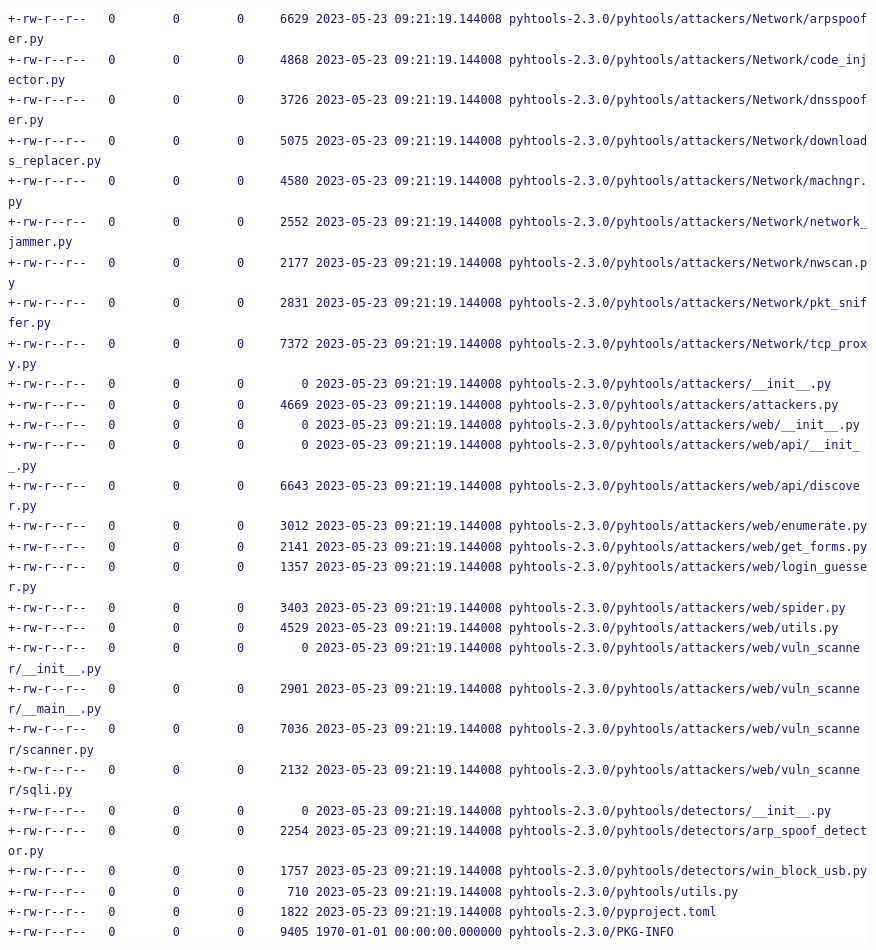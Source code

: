 ```diff
+-rw-r--r--   0        0        0     6629 2023-05-23 09:21:19.144008 pyhtools-2.3.0/pyhtools/attackers/Network/arpspoofer.py
+-rw-r--r--   0        0        0     4868 2023-05-23 09:21:19.144008 pyhtools-2.3.0/pyhtools/attackers/Network/code_injector.py
+-rw-r--r--   0        0        0     3726 2023-05-23 09:21:19.144008 pyhtools-2.3.0/pyhtools/attackers/Network/dnsspoofer.py
+-rw-r--r--   0        0        0     5075 2023-05-23 09:21:19.144008 pyhtools-2.3.0/pyhtools/attackers/Network/downloads_replacer.py
+-rw-r--r--   0        0        0     4580 2023-05-23 09:21:19.144008 pyhtools-2.3.0/pyhtools/attackers/Network/machngr.py
+-rw-r--r--   0        0        0     2552 2023-05-23 09:21:19.144008 pyhtools-2.3.0/pyhtools/attackers/Network/network_jammer.py
+-rw-r--r--   0        0        0     2177 2023-05-23 09:21:19.144008 pyhtools-2.3.0/pyhtools/attackers/Network/nwscan.py
+-rw-r--r--   0        0        0     2831 2023-05-23 09:21:19.144008 pyhtools-2.3.0/pyhtools/attackers/Network/pkt_sniffer.py
+-rw-r--r--   0        0        0     7372 2023-05-23 09:21:19.144008 pyhtools-2.3.0/pyhtools/attackers/Network/tcp_proxy.py
+-rw-r--r--   0        0        0        0 2023-05-23 09:21:19.144008 pyhtools-2.3.0/pyhtools/attackers/__init__.py
+-rw-r--r--   0        0        0     4669 2023-05-23 09:21:19.144008 pyhtools-2.3.0/pyhtools/attackers/attackers.py
+-rw-r--r--   0        0        0        0 2023-05-23 09:21:19.144008 pyhtools-2.3.0/pyhtools/attackers/web/__init__.py
+-rw-r--r--   0        0        0        0 2023-05-23 09:21:19.144008 pyhtools-2.3.0/pyhtools/attackers/web/api/__init__.py
+-rw-r--r--   0        0        0     6643 2023-05-23 09:21:19.144008 pyhtools-2.3.0/pyhtools/attackers/web/api/discover.py
+-rw-r--r--   0        0        0     3012 2023-05-23 09:21:19.144008 pyhtools-2.3.0/pyhtools/attackers/web/enumerate.py
+-rw-r--r--   0        0        0     2141 2023-05-23 09:21:19.144008 pyhtools-2.3.0/pyhtools/attackers/web/get_forms.py
+-rw-r--r--   0        0        0     1357 2023-05-23 09:21:19.144008 pyhtools-2.3.0/pyhtools/attackers/web/login_guesser.py
+-rw-r--r--   0        0        0     3403 2023-05-23 09:21:19.144008 pyhtools-2.3.0/pyhtools/attackers/web/spider.py
+-rw-r--r--   0        0        0     4529 2023-05-23 09:21:19.144008 pyhtools-2.3.0/pyhtools/attackers/web/utils.py
+-rw-r--r--   0        0        0        0 2023-05-23 09:21:19.144008 pyhtools-2.3.0/pyhtools/attackers/web/vuln_scanner/__init__.py
+-rw-r--r--   0        0        0     2901 2023-05-23 09:21:19.144008 pyhtools-2.3.0/pyhtools/attackers/web/vuln_scanner/__main__.py
+-rw-r--r--   0        0        0     7036 2023-05-23 09:21:19.144008 pyhtools-2.3.0/pyhtools/attackers/web/vuln_scanner/scanner.py
+-rw-r--r--   0        0        0     2132 2023-05-23 09:21:19.144008 pyhtools-2.3.0/pyhtools/attackers/web/vuln_scanner/sqli.py
+-rw-r--r--   0        0        0        0 2023-05-23 09:21:19.144008 pyhtools-2.3.0/pyhtools/detectors/__init__.py
+-rw-r--r--   0        0        0     2254 2023-05-23 09:21:19.144008 pyhtools-2.3.0/pyhtools/detectors/arp_spoof_detector.py
+-rw-r--r--   0        0        0     1757 2023-05-23 09:21:19.144008 pyhtools-2.3.0/pyhtools/detectors/win_block_usb.py
+-rw-r--r--   0        0        0      710 2023-05-23 09:21:19.144008 pyhtools-2.3.0/pyhtools/utils.py
+-rw-r--r--   0        0        0     1822 2023-05-23 09:21:19.144008 pyhtools-2.3.0/pyproject.toml
+-rw-r--r--   0        0        0     9405 1970-01-01 00:00:00.000000 pyhtools-2.3.0/PKG-INFO
```
